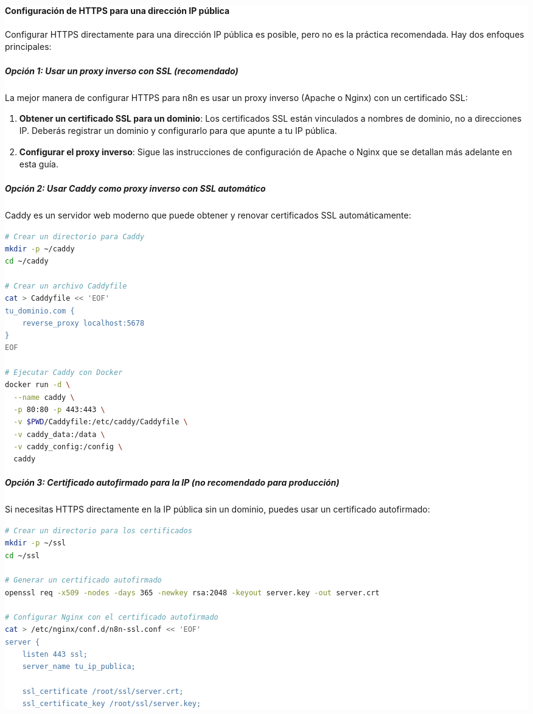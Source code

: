#### **Configuración de HTTPS para una dirección IP pública**

Configurar HTTPS directamente para una dirección IP pública es posible, pero no es la práctica recomendada. Hay dos enfoques principales:

##### **Opción 1: Usar un proxy inverso con SSL (recomendado)**

La mejor manera de configurar HTTPS para n8n es usar un proxy inverso (Apache o Nginx) con un certificado SSL:

1. **Obtener un certificado SSL para un dominio**: Los certificados SSL están vinculados a nombres de dominio, no a direcciones IP. Deberás registrar un dominio y configurarlo para que apunte a tu IP pública.

2. **Configurar el proxy inverso**: Sigue las instrucciones de configuración de Apache o Nginx que se detallan más adelante en esta guía.

##### **Opción 2: Usar Caddy como proxy inverso con SSL automático**

Caddy es un servidor web moderno que puede obtener y renovar certificados SSL automáticamente:

```bash
# Crear un directorio para Caddy
mkdir -p ~/caddy
cd ~/caddy

# Crear un archivo Caddyfile
cat > Caddyfile << 'EOF'
tu_dominio.com {
    reverse_proxy localhost:5678
}
EOF

# Ejecutar Caddy con Docker
docker run -d \
  --name caddy \
  -p 80:80 -p 443:443 \
  -v $PWD/Caddyfile:/etc/caddy/Caddyfile \
  -v caddy_data:/data \
  -v caddy_config:/config \
  caddy
```

##### **Opción 3: Certificado autofirmado para la IP (no recomendado para producción)**

Si necesitas HTTPS directamente en la IP pública sin un dominio, puedes usar un certificado autofirmado:

```bash
# Crear un directorio para los certificados
mkdir -p ~/ssl
cd ~/ssl

# Generar un certificado autofirmado
openssl req -x509 -nodes -days 365 -newkey rsa:2048 -keyout server.key -out server.crt

# Configurar Nginx con el certificado autofirmado
cat > /etc/nginx/conf.d/n8n-ssl.conf << 'EOF'
server {
    listen 443 ssl;
    server_name tu_ip_publica;

    ssl_certificate /root/ssl/server.crt;
    ssl_certificate_key /root/ssl/server.key;
```
